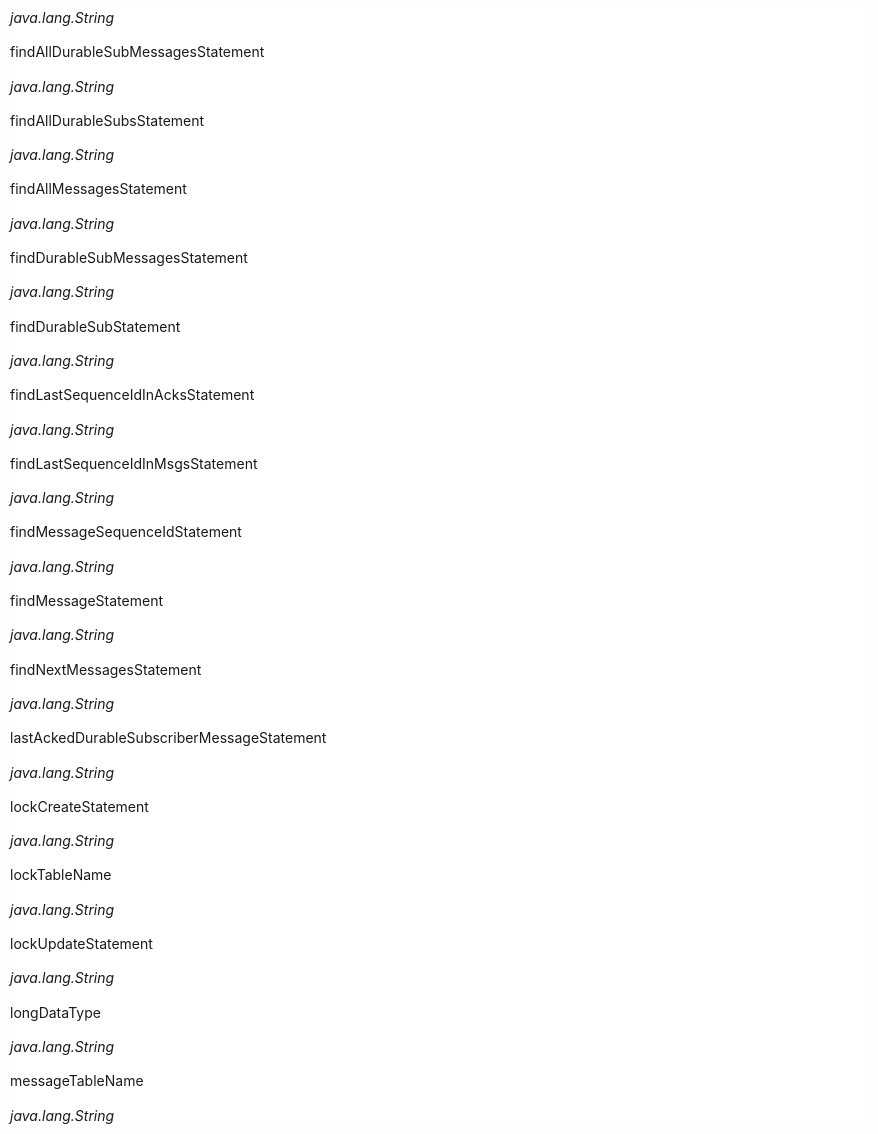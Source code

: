 _java.lang.String_

findAllDurableSubMessagesStatement

_java.lang.String_

findAllDurableSubsStatement

_java.lang.String_

findAllMessagesStatement

_java.lang.String_

findDurableSubMessagesStatement

_java.lang.String_

findDurableSubStatement

_java.lang.String_

findLastSequenceIdInAcksStatement

_java.lang.String_

findLastSequenceIdInMsgsStatement

_java.lang.String_

findMessageSequenceIdStatement

_java.lang.String_

findMessageStatement

_java.lang.String_

findNextMessagesStatement

_java.lang.String_

lastAckedDurableSubscriberMessageStatement

_java.lang.String_

lockCreateStatement

_java.lang.String_

lockTableName

_java.lang.String_

lockUpdateStatement

_java.lang.String_

longDataType

_java.lang.String_

messageTableName

_java.lang.String_
